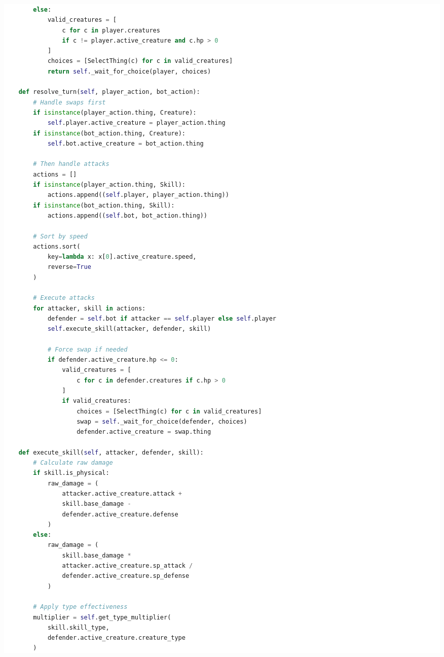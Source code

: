 ```python main_game/scenes/main_game_scene.py
        else:
            valid_creatures = [
                c for c in player.creatures 
                if c != player.active_creature and c.hp > 0
            ]
            choices = [SelectThing(c) for c in valid_creatures]
            return self._wait_for_choice(player, choices)

    def resolve_turn(self, player_action, bot_action):
        # Handle swaps first
        if isinstance(player_action.thing, Creature):
            self.player.active_creature = player_action.thing
        if isinstance(bot_action.thing, Creature):
            self.bot.active_creature = bot_action.thing
            
        # Then handle attacks
        actions = []
        if isinstance(player_action.thing, Skill):
            actions.append((self.player, player_action.thing))
        if isinstance(bot_action.thing, Skill):
            actions.append((self.bot, bot_action.thing))
            
        # Sort by speed
        actions.sort(
            key=lambda x: x[0].active_creature.speed,
            reverse=True
        )
        
        # Execute attacks
        for attacker, skill in actions:
            defender = self.bot if attacker == self.player else self.player
            self.execute_skill(attacker, defender, skill)
            
            # Force swap if needed
            if defender.active_creature.hp <= 0:
                valid_creatures = [
                    c for c in defender.creatures if c.hp > 0
                ]
                if valid_creatures:
                    choices = [SelectThing(c) for c in valid_creatures]
                    swap = self._wait_for_choice(defender, choices)
                    defender.active_creature = swap.thing

    def execute_skill(self, attacker, defender, skill):
        # Calculate raw damage
        if skill.is_physical:
            raw_damage = (
                attacker.active_creature.attack + 
                skill.base_damage - 
                defender.active_creature.defense
            )
        else:
            raw_damage = (
                skill.base_damage * 
                attacker.active_creature.sp_attack / 
                defender.active_creature.sp_defense
            )
            
        # Apply type effectiveness
        multiplier = self.get_type_multiplier(
            skill.skill_type,
            defender.active_creature.creature_type
        )
```
